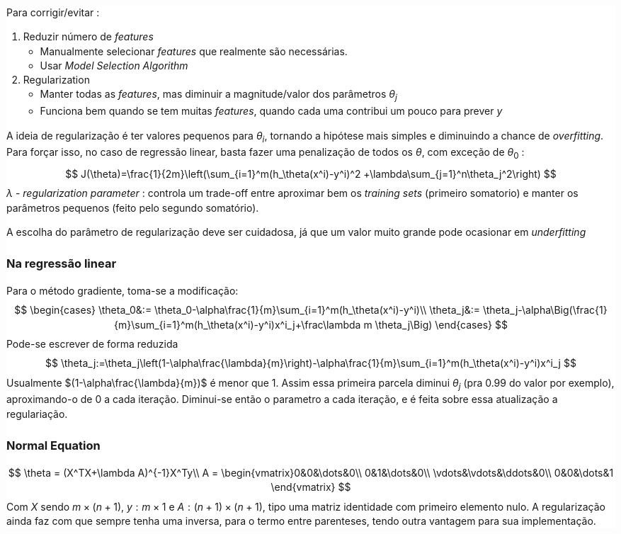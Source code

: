 Para corrigir/evitar : 

1. Reduzir número de *features*
   - Manualmente selecionar *features* que realmente são necessárias. 
   - Usar *Model Selection Algorithm*
2. Regularization
   - Manter todas as *features*, mas diminuir a magnitude/valor dos parâmetros $\theta_j$
   - Funciona bem quando se tem muitas *features*, quando cada uma contribui um pouco para prever $y$

A ideia de regularização é ter valores pequenos para $\theta_i$, tornando a hipótese mais simples e diminuindo a chance de *overfitting*. Para forçar isso, no caso de regressão linear, basta fazer uma penalização de todos os $\theta$, com exceção de $\theta_0$ :
$$
J(\theta)=\frac{1}{2m}\left(\sum_{i=1}^m(h_\theta(x^i)-y^i)^2 +\lambda\sum_{j=1}^n\theta_j^2\right)
$$
$\lambda$ - *regularization parameter* : controla um trade-off entre aproximar bem os *training sets* (primeiro somatorio) e manter os parâmetros pequenos (feito pelo segundo somatório).

A escolha do parâmetro de regularização deve ser cuidadosa, já que um valor muito grande pode ocasionar em *underfitting*

### Na regressão linear

Para o método gradiente, toma-se a modificação:
$$
\begin{cases}
\theta_0&:= \theta_0-\alpha\frac{1}{m}\sum_{i=1}^m(h_\theta(x^i)-y^i)\\
\theta_j&:= \theta_j-\alpha\Big(\frac{1}{m}\sum_{i=1}^m(h_\theta(x^i)-y^i)x^i_j+\frac\lambda m \theta_j\Big)
\end{cases}
$$
Pode-se escrever de forma reduzida
$$
\theta_j:=\theta_j\left(1-\alpha\frac{\lambda}{m}\right)-\alpha\frac{1}{m}\sum_{i=1}^m(h_\theta(x^i)-y^i)x^i_j
$$
Usualmente $(1-\alpha\frac{\lambda}{m})$ é menor que 1. Assim essa primeira parcela diminui $\theta_j$ (pra 0.99 do valor por exemplo), aproximando-o de 0 a cada iteração. Diminui-se então o parametro a cada iteração, e é feita sobre essa atualização a regulariação.

### Normal Equation

$$
\theta = (X^TX+\lambda A)^{-1}X^Ty\\
A = \begin{vmatrix}0&0&\dots&0\\
0&1&\dots&0\\
\vdots&\vdots&\ddots&0\\
0&0&\dots&1
\end{vmatrix}
$$
Com $X$ sendo $m\times (n+1)$, $y: m\times1$ e $A:(n+1)\times(n+1)$, tipo uma matriz identidade com primeiro elemento nulo. A regularização ainda faz com que sempre tenha uma inversa, para o termo entre parenteses, tendo outra vantagem para sua implementação.
